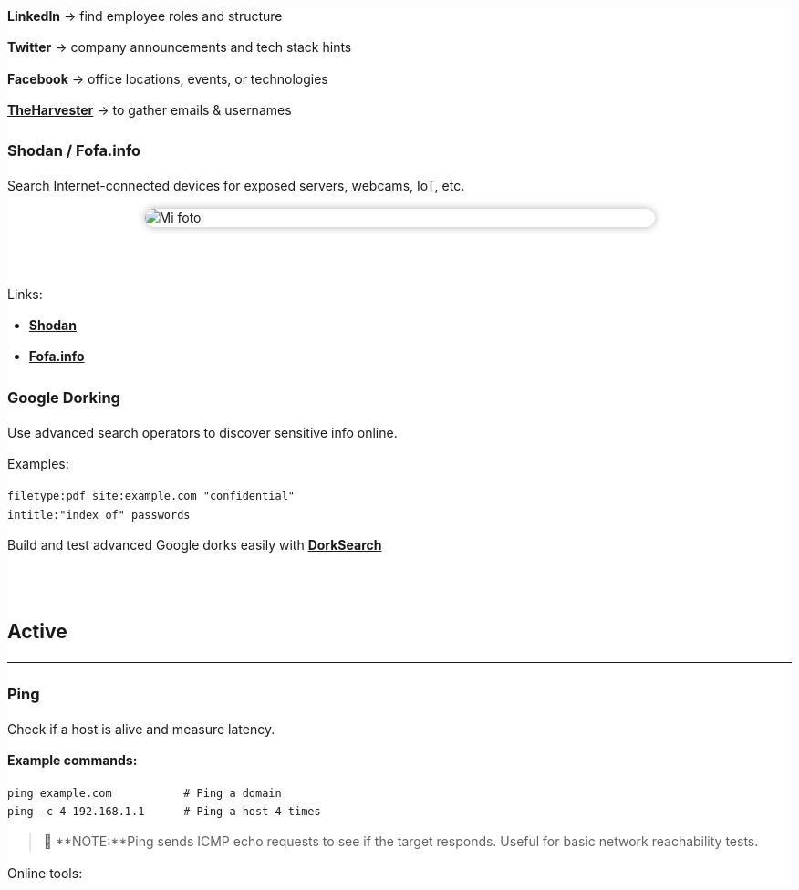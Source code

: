 
**LinkedIn** → find employee roles and structure

**Twitter** → company announcements and tech stack hints

**Facebook** → office locations, events, or technologies

[**TheHarvester**](https://github.com/laramies/theHarvester) → to gather emails & usernames

### Shodan / Fofa.info

Search Internet-connected devices for exposed servers, webcams, IoT, etc.

<div style="display: flex; justify-content: center;">
  <img src="/images/hacking/shodan.png" alt="Mi foto" width=65% style="border-radius: 10px; box-shadow: 0 0 10px rgba(0,0,0,0.3); margin-bottom: 50px;"/>
</div>



Links:

- [**Shodan**](https://www.shodan.io/)

- [**Fofa.info**](https://fofa.info/)

### Google Dorking

Use advanced search operators to discover sensitive info online.

Examples:

```
filetype:pdf site:example.com "confidential"
intitle:"index of" passwords
```

Build and test advanced Google dorks easily with [**DorkSearch**](https://dorksearch.com/)

<div style="margin-top: 70px;"></div>


## Active
---

### Ping

Check if a host is alive and measure latency.  

**Example commands:**

```
ping example.com           # Ping a domain
ping -c 4 192.168.1.1      # Ping a host 4 times
```

> 📝 **NOTE:**Ping sends ICMP echo requests to see if the target responds. Useful for basic network reachability tests.

Online tools:
